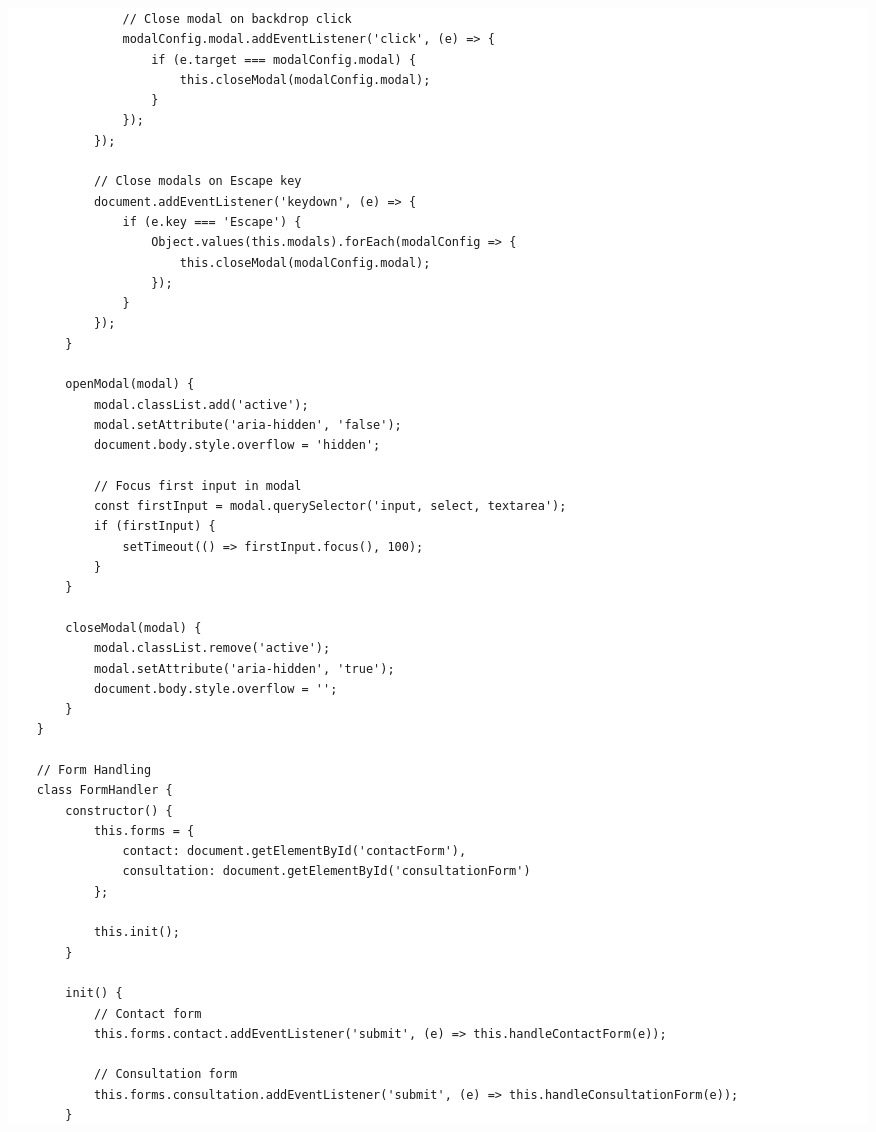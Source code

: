                     // Close modal on backdrop click
                    modalConfig.modal.addEventListener('click', (e) => {
                        if (e.target === modalConfig.modal) {
                            this.closeModal(modalConfig.modal);
                        }
                    });
                });
                
                // Close modals on Escape key
                document.addEventListener('keydown', (e) => {
                    if (e.key === 'Escape') {
                        Object.values(this.modals).forEach(modalConfig => {
                            this.closeModal(modalConfig.modal);
                        });
                    }
                });
            }
            
            openModal(modal) {
                modal.classList.add('active');
                modal.setAttribute('aria-hidden', 'false');
                document.body.style.overflow = 'hidden';
                
                // Focus first input in modal
                const firstInput = modal.querySelector('input, select, textarea');
                if (firstInput) {
                    setTimeout(() => firstInput.focus(), 100);
                }
            }
            
            closeModal(modal) {
                modal.classList.remove('active');
                modal.setAttribute('aria-hidden', 'true');
                document.body.style.overflow = '';
            }
        }

        // Form Handling
        class FormHandler {
            constructor() {
                this.forms = {
                    contact: document.getElementById('contactForm'),
                    consultation: document.getElementById('consultationForm')
                };
                
                this.init();
            }
            
            init() {
                // Contact form
                this.forms.contact.addEventListener('submit', (e) => this.handleContactForm(e));
                
                // Consultation form
                this.forms.consultation.addEventListener('submit', (e) => this.handleConsultationForm(e));
            }
            